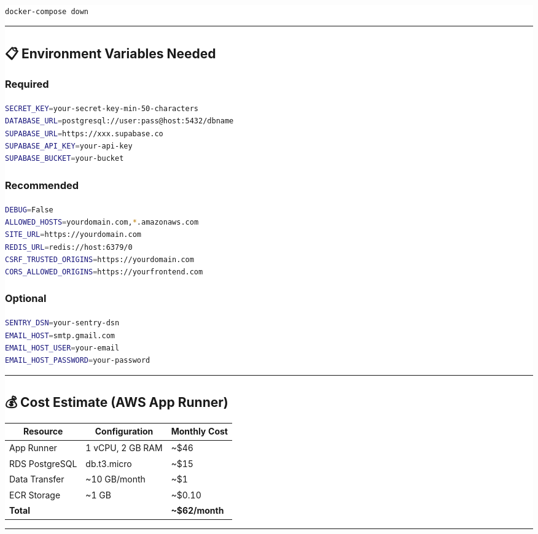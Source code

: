 ```bash
docker-compose down
```

---

## 📋 Environment Variables Needed

### Required

```bash
SECRET_KEY=your-secret-key-min-50-characters
DATABASE_URL=postgresql://user:pass@host:5432/dbname
SUPABASE_URL=https://xxx.supabase.co
SUPABASE_API_KEY=your-api-key
SUPABASE_BUCKET=your-bucket
```

### Recommended

```bash
DEBUG=False
ALLOWED_HOSTS=yourdomain.com,*.amazonaws.com
SITE_URL=https://yourdomain.com
REDIS_URL=redis://host:6379/0
CSRF_TRUSTED_ORIGINS=https://yourdomain.com
CORS_ALLOWED_ORIGINS=https://yourfrontend.com
```

### Optional

```bash
SENTRY_DSN=your-sentry-dsn
EMAIL_HOST=smtp.gmail.com
EMAIL_HOST_USER=your-email
EMAIL_HOST_PASSWORD=your-password
```

---

## 💰 Cost Estimate (AWS App Runner)

| Resource | Configuration | Monthly Cost |
|----------|--------------|--------------|
| App Runner | 1 vCPU, 2 GB RAM | ~$46 |
| RDS PostgreSQL | db.t3.micro | ~$15 |
| Data Transfer | ~10 GB/month | ~$1 |
| ECR Storage | ~1 GB | ~$0.10 |
| **Total** | | **~$62/month** |

---